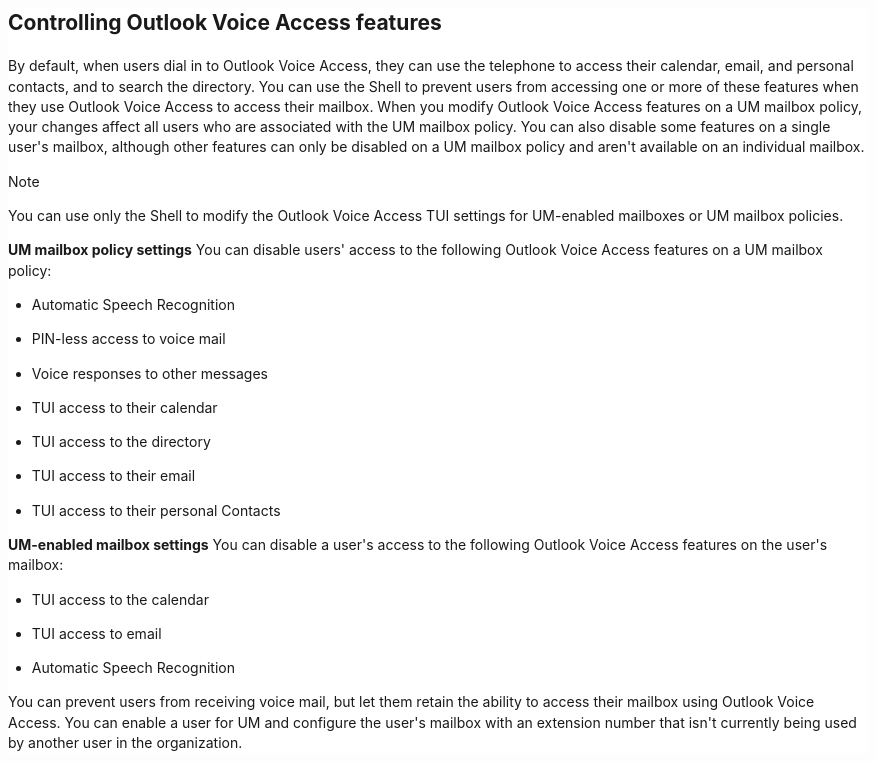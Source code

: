 ## Controlling Outlook Voice Access features
<a name="BKMK_ControllingOutlookVoiceAccessfeatures"> </a>

By default, when users dial in to Outlook Voice Access, they can use the telephone to access their calendar, email, and personal contacts, and to search the directory. You can use the Shell to prevent users from accessing one or more of these features when they use Outlook Voice Access to access their mailbox. When you modify Outlook Voice Access features on a UM mailbox policy, your changes affect all users who are associated with the UM mailbox policy. You can also disable some features on a single user's mailbox, although other features can only be disabled on a UM mailbox policy and aren't available on an individual mailbox.
  
> [!NOTE]
> You can use only the Shell to modify the Outlook Voice Access TUI settings for UM-enabled mailboxes or UM mailbox policies. 
  
 **UM mailbox policy settings** You can disable users' access to the following Outlook Voice Access features on a UM mailbox policy: 
  
- Automatic Speech Recognition
    
- PIN-less access to voice mail
    
- Voice responses to other messages
    
- TUI access to their calendar
    
- TUI access to the directory
    
- TUI access to their email
    
- TUI access to their personal Contacts
    
 **UM-enabled mailbox settings** You can disable a user's access to the following Outlook Voice Access features on the user's mailbox: 
  
- TUI access to the calendar
    
- TUI access to email
    
- Automatic Speech Recognition
    
You can prevent users from receiving voice mail, but let them retain the ability to access their mailbox using Outlook Voice Access. You can enable a user for UM and configure the user's mailbox with an extension number that isn't currently being used by another user in the organization.
  

